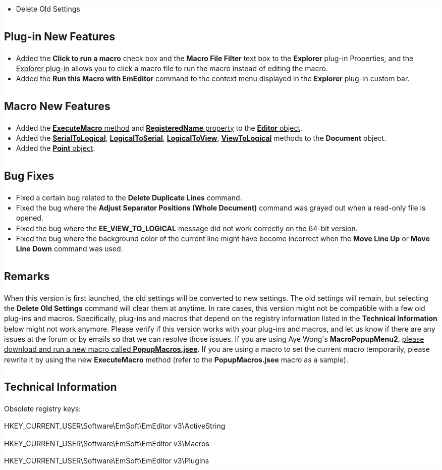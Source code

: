 - Delete Old Settings

## Plug-in New Features

- Added the **Click to run a macro** check box and the **Macro File Filter** text box to the **Explorer** plug-in Properties, and the [Explorer plug-in](../howto/plugin/plugin_explorer) allows you to click a macro file to run the macro instead of editing the macro.
- Added the **Run this Macro with EmEditor** command to the context menu displayed in the **Explorer** plug-in custom bar.

## Macro New Features

- Added the [**ExecuteMacro** method](../macro/editor/editor_executemacro) and [**RegisteredName** property](../macro/editor/registeredname) to the [**Editor** object](../macro/editor/index).
- Added the [**SerialToLogical**](../macro/document/serialtological), [**LogicalToSerial**](../macro/document/logicaltoserial), [**LogicalToView**](../macro/document/logicaltoview), [**ViewToLogical**](../macro/document/viewtological) methods to the **Document** object.
- Added the [**Point** object](../macro/point/index).

## Bug Fixes

- Fixed a certain bug related to the **Delete Duplicate Lines** command.
- Fixed the bug where the **Adjust Separator Positions (Whole Document)** command was grayed out when a read-only file is opened.
- Fixed the bug where the **EE\_VIEW\_TO\_LOGICAL** message did not work correctly on the 64-bit version.
- Fixed the bug where the background color of the current line might have become incorrect when the **Move Line Up** or **Move Line Down** command was used.

## Remarks

When this version is first launched, the old settings will be converted to new settings. The old settings will remain, but selecting the **Delete Old Settings** command will clear them at anytime. In rare cases, this version might not be compatible with a few old plug-ins and macros. Specifically, plug-ins and macros that depend on the registry information listed in the **Technical Information** below might not work anymore. Please verify if this version works with your plug-ins and macros, and let us know if there are any issues at the forum or by emails so that we can resolve those issues. If you are using Aye Wong's **MacroPopupMenu2**, [please download and run a new macro called **PopupMacros.jsee**](https://www.emeditor.com/files/popupmacros-jsee/). If you are using a macro to set the current macro temporarily, please rewrite it by using the new **ExecuteMacro** method (refer to the **PopupMacros.jsee** macro as a sample).

## Technical Information

Obsolete registry keys:

HKEY\_CURRENT\_USER\\Software\\EmSoft\\EmEditor v3\\ActiveString

HKEY\_CURRENT\_USER\\Software\\EmSoft\\EmEditor v3\\Macros

HKEY\_CURRENT\_USER\\Software\\EmSoft\\EmEditor v3\\PlugIns
